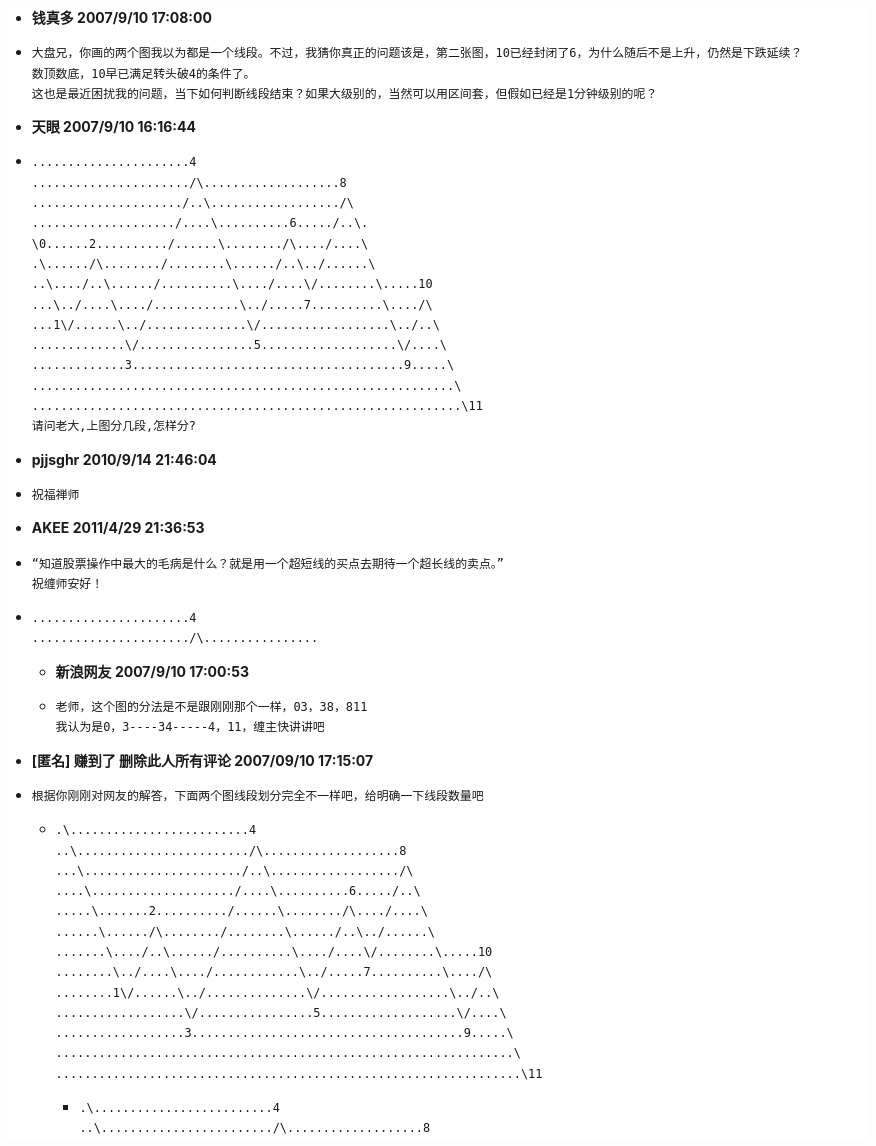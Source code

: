   ```
  ```
- **钱真多 2007/9/10 17:08:00**
- ```
  大盘兄，你画的两个图我以为都是一个线段。不过，我猜你真正的问题该是，第二张图，10已经封闭了6，为什么随后不是上升，仍然是下跌延续？
  数顶数底，10早已满足转头破4的条件了。
  这也是最近困扰我的问题，当下如何判断线段结束？如果大级别的，当然可以用区间套，但假如已经是1分钟级别的呢？
  ```
- **天眼 2007/9/10 16:16:44**
- ```
  ......................4
  ....................../\...................8
  ...................../..\................../\
  ..................../....\..........6...../..\.
  \0......2........../......\......../\..../....\
  .\....../\......../........\....../..\../......\
  ..\..../..\....../..........\..../....\/........\.....10
  ...\../....\..../............\../.....7..........\..../\
  ...1\/......\../..............\/..................\../..\
  .............\/................5...................\/....\
  .............3......................................9.....\
  ...........................................................\
  ............................................................\11
  请问老大,上图分几段,怎样分?
  ```
- **pjjsghr 2010/9/14 21:46:04**
- ```
  祝福禅师
  ```
- **AKEE 2011/4/29 21:36:53**
- ```
  “知道股票操作中最大的毛病是什么？就是用一个超短线的买点去期待一个超长线的卖点。”
  祝缠师安好！
  ```
- ```
  ......................4
  ....................../\................
  ```
   - **新浪网友 2007/9/10 17:00:53**
   - ```
     老师，这个图的分法是不是跟刚刚那个一样，03，38，811
     我认为是0，3----34-----4，11，缠主快讲讲吧
     ```
- **[匿名] 赚到了 删除此人所有评论  2007/09/10 17:15:07**
- ```
  根据你刚刚对网友的解答，下面两个图线段划分完全不一样吧，给明确一下线段数量吧
  ```
   - ```
     .\.........................4
     ..\......................../\...................8
     ...\....................../..\................../\
     ....\..................../....\..........6...../..\
     .....\.......2........../......\......../\..../....\
     ......\....../\......../........\....../..\../......\
     .......\..../..\....../..........\..../....\/........\.....10
     ........\../....\..../............\../.....7..........\..../\
     ........1\/......\../..............\/..................\../..\
     ..................\/................5...................\/....\
     ..................3......................................9.....\
     ................................................................\
     .................................................................\11
     ```
      - ```
        .\.........................4
        ..\......................../\...................8